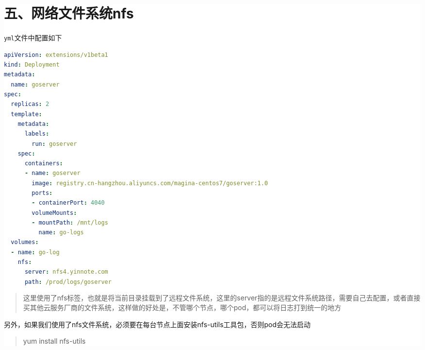 

# 五、网络文件系统nfs

`yml`文件中配置如下

```yaml
apiVersion: extensions/v1beta1
kind: Deployment
metadata:
  name: goserver
spec:
  replicas: 2
  template:
    metadata:
      labels:
        run: goserver
    spec:
      containers:
      - name: goserver
        image: registry.cn-hangzhou.aliyuncs.com/magina-centos7/goserver:1.0
        ports:
        - containerPort: 4040
        volumeMounts:
        - mountPath: /mnt/logs
          name: go-logs
  volumes:
  - name: go-log
    nfs:
      server: nfs4.yinnote.com
      path: /prod/logs/goserver
```

> 这里使用了nfs标签，也就是将当前目录挂载到了远程文件系统，这里的server指的是远程文件系统路径，需要自己去配置，或者直接买其他云服务厂商的文件系统，这样做的好处是，不管哪个节点，哪个pod，都可以将日志打到统一的地方

另外，如果我们使用了nfs文件系统，必须要在每台节点上面安装nfs-utils工具包，否则pod会无法启动

> yum install nfs-utils